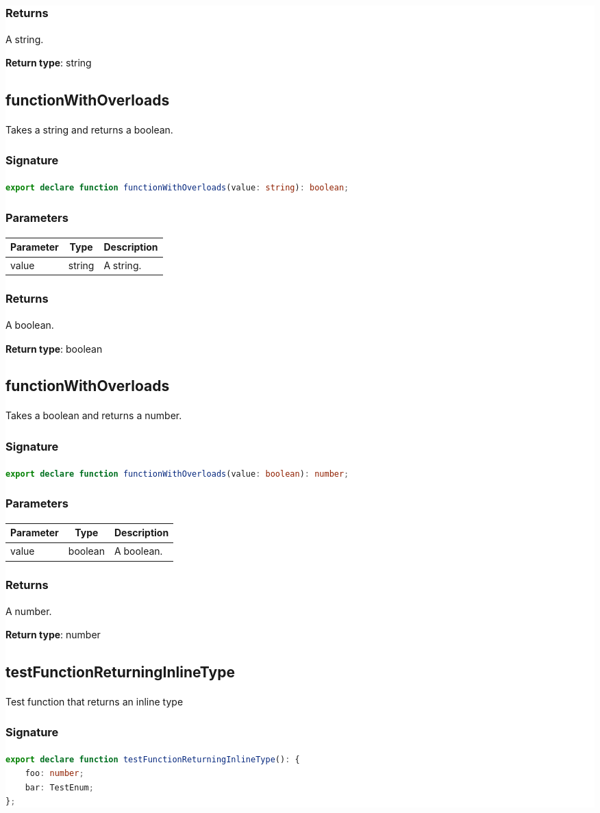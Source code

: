 <h3 id="functionwithoverloads-returns">Returns</h3>

A string.

**Return type**: string

<h2 id="functionwithoverloads_1-function">functionWithOverloads</h2>

Takes a string and returns a boolean.

<h3 id="functionwithoverloads_1-signature">Signature</h3>

```typescript
export declare function functionWithOverloads(value: string): boolean;
```

<h3 id="functionwithoverloads_1-parameters">Parameters</h3>

| Parameter | Type | Description |
| - | - | - |
| value | string | A string. |

<h3 id="functionwithoverloads_1-returns">Returns</h3>

A boolean.

**Return type**: boolean

<h2 id="functionwithoverloads_2-function">functionWithOverloads</h2>

Takes a boolean and returns a number.

<h3 id="functionwithoverloads_2-signature">Signature</h3>

```typescript
export declare function functionWithOverloads(value: boolean): number;
```

<h3 id="functionwithoverloads_2-parameters">Parameters</h3>

| Parameter | Type | Description |
| - | - | - |
| value | boolean | A boolean. |

<h3 id="functionwithoverloads_2-returns">Returns</h3>

A number.

**Return type**: number

<h2 id="testfunctionreturninginlinetype-function">testFunctionReturningInlineType</h2>

Test function that returns an inline type

<h3 id="testfunctionreturninginlinetype-signature">Signature</h3>

```typescript
export declare function testFunctionReturningInlineType(): {
    foo: number;
    bar: TestEnum;
};
```
